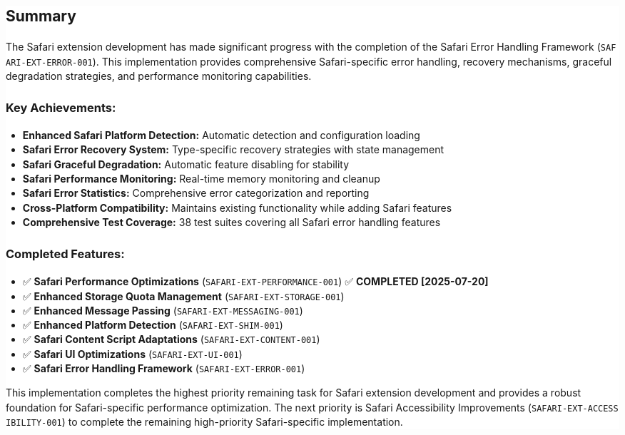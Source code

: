 ## Summary

The Safari extension development has made significant progress with the completion of the Safari Error Handling Framework (`SAFARI-EXT-ERROR-001`). This implementation provides comprehensive Safari-specific error handling, recovery mechanisms, graceful degradation strategies, and performance monitoring capabilities.

### **Key Achievements:**
- **Enhanced Safari Platform Detection:** Automatic detection and configuration loading
- **Safari Error Recovery System:** Type-specific recovery strategies with state management
- **Safari Graceful Degradation:** Automatic feature disabling for stability
- **Safari Performance Monitoring:** Real-time memory monitoring and cleanup
- **Safari Error Statistics:** Comprehensive error categorization and reporting
- **Cross-Platform Compatibility:** Maintains existing functionality while adding Safari features
- **Comprehensive Test Coverage:** 38 test suites covering all Safari error handling features

### **Completed Features:**
- ✅ **Safari Performance Optimizations** (`SAFARI-EXT-PERFORMANCE-001`) ✅ **COMPLETED [2025-07-20]**
- ✅ **Enhanced Storage Quota Management** (`SAFARI-EXT-STORAGE-001`)
- ✅ **Enhanced Message Passing** (`SAFARI-EXT-MESSAGING-001`)
- ✅ **Enhanced Platform Detection** (`SAFARI-EXT-SHIM-001`)
- ✅ **Safari Content Script Adaptations** (`SAFARI-EXT-CONTENT-001`)
- ✅ **Safari UI Optimizations** (`SAFARI-EXT-UI-001`)
- ✅ **Safari Error Handling Framework** (`SAFARI-EXT-ERROR-001`)

This implementation completes the highest priority remaining task for Safari extension development and provides a robust foundation for Safari-specific performance optimization. The next priority is Safari Accessibility Improvements (`SAFARI-EXT-ACCESSIBILITY-001`) to complete the remaining high-priority Safari-specific implementation. 